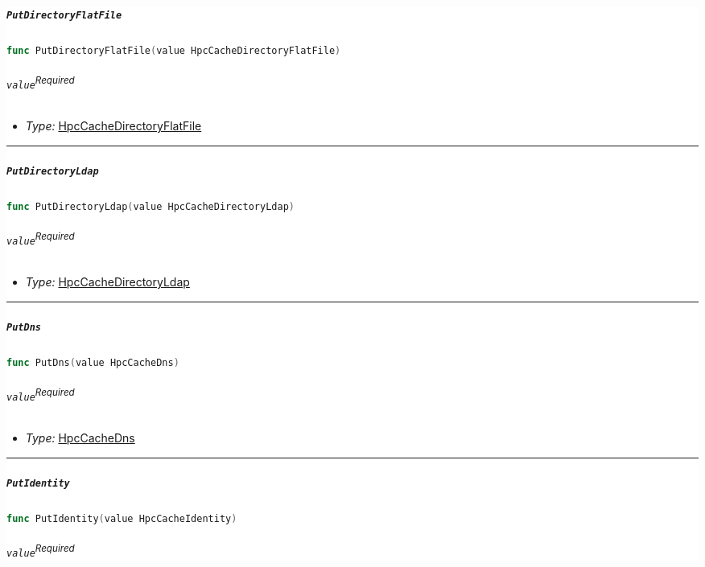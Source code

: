##### `PutDirectoryFlatFile` <a name="PutDirectoryFlatFile" id="@cdktf/provider-azurerm.hpcCache.HpcCache.putDirectoryFlatFile"></a>

```go
func PutDirectoryFlatFile(value HpcCacheDirectoryFlatFile)
```

###### `value`<sup>Required</sup> <a name="value" id="@cdktf/provider-azurerm.hpcCache.HpcCache.putDirectoryFlatFile.parameter.value"></a>

- *Type:* <a href="#@cdktf/provider-azurerm.hpcCache.HpcCacheDirectoryFlatFile">HpcCacheDirectoryFlatFile</a>

---

##### `PutDirectoryLdap` <a name="PutDirectoryLdap" id="@cdktf/provider-azurerm.hpcCache.HpcCache.putDirectoryLdap"></a>

```go
func PutDirectoryLdap(value HpcCacheDirectoryLdap)
```

###### `value`<sup>Required</sup> <a name="value" id="@cdktf/provider-azurerm.hpcCache.HpcCache.putDirectoryLdap.parameter.value"></a>

- *Type:* <a href="#@cdktf/provider-azurerm.hpcCache.HpcCacheDirectoryLdap">HpcCacheDirectoryLdap</a>

---

##### `PutDns` <a name="PutDns" id="@cdktf/provider-azurerm.hpcCache.HpcCache.putDns"></a>

```go
func PutDns(value HpcCacheDns)
```

###### `value`<sup>Required</sup> <a name="value" id="@cdktf/provider-azurerm.hpcCache.HpcCache.putDns.parameter.value"></a>

- *Type:* <a href="#@cdktf/provider-azurerm.hpcCache.HpcCacheDns">HpcCacheDns</a>

---

##### `PutIdentity` <a name="PutIdentity" id="@cdktf/provider-azurerm.hpcCache.HpcCache.putIdentity"></a>

```go
func PutIdentity(value HpcCacheIdentity)
```

###### `value`<sup>Required</sup> <a name="value" id="@cdktf/provider-azurerm.hpcCache.HpcCache.putIdentity.parameter.value"></a>

